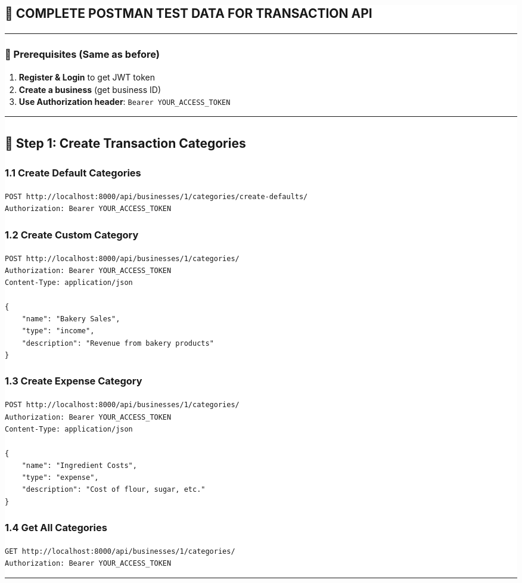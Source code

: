 ## 🧪 **COMPLETE POSTMAN TEST DATA FOR TRANSACTION API**

---

### **🔐 Prerequisites (Same as before)**
1. **Register & Login** to get JWT token
2. **Create a business** (get business ID)
3. **Use Authorization header**: `Bearer YOUR_ACCESS_TOKEN`

---

## 📂 **Step 1: Create Transaction Categories**

### **1.1 Create Default Categories**
```
POST http://localhost:8000/api/businesses/1/categories/create-defaults/
Authorization: Bearer YOUR_ACCESS_TOKEN
```

### **1.2 Create Custom Category**
```
POST http://localhost:8000/api/businesses/1/categories/
Authorization: Bearer YOUR_ACCESS_TOKEN
Content-Type: application/json

{
    "name": "Bakery Sales",
    "type": "income",
    "description": "Revenue from bakery products"
}
```

### **1.3 Create Expense Category**
```
POST http://localhost:8000/api/businesses/1/categories/
Authorization: Bearer YOUR_ACCESS_TOKEN
Content-Type: application/json

{
    "name": "Ingredient Costs",
    "type": "expense",
    "description": "Cost of flour, sugar, etc."
}
```

### **1.4 Get All Categories**
```
GET http://localhost:8000/api/businesses/1/categories/
Authorization: Bearer YOUR_ACCESS_TOKEN
```

---